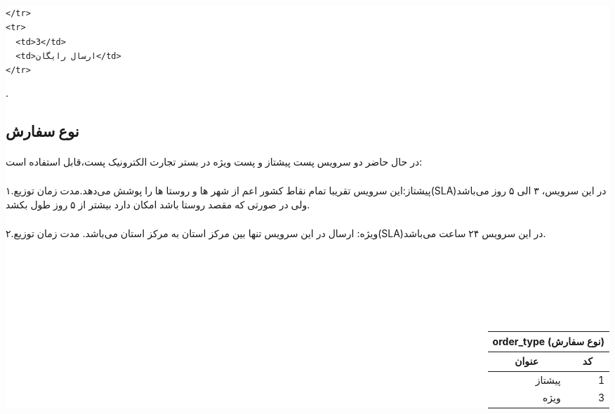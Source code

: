     </tr>
    <tr>
      <td>3</td>
      <td>ارسال رایگان</td>
    </tr>
  </tbody>
</table>

</div> 
. 

</div>
<div class="middle">

<div class="right-section">

<h2 id="order_type">نوع سفارش</h2>

در حال حاضر دو سرویس پست پیشتاز و پست ویژه در بستر تجارت الکترونیک پست،قابل استفاده است:
<br/><br/>
۱.پیشتاز:این سرویس تقریبا تمام نقاط کشور اعم از شهر ها و روستا ها را پوشش می‌دهد.مدت زمان توزیع(SLA)در این سرویس، ۳ الی ۵ روز می‌باشد ولی در صورتی که مقصد روستا باشد امکان دارد بیشتر از ۵ روز طول بکشد.
<br/><br/>
۲.ویژه: ارسال در این سرویس تنها بین مرکز استان به مرکز استان می‌باشد. مدت زمان توزیع(SLA)در این سرویس ۲۴ ساعت می‌باشد.

<br/>
<br/>

</div>
<div class="left-section">
<br/>
<br/>
<br/>
<table  dir="rtl">
  <thead>
    <tr>
      <th colspan="2">(نوع سفارش) order_type</th>
    </tr>
    <tr>
      <th>کد</th>
      <th>عنوان</th>
    </tr>
  </thead>
  <tbody>
    <tr>
      <td>1</td>
      <td>پیشتاز</td>
    </tr>
    <tr>
      <td>3</td>
      <td>ویژه</td>
    </tr>
  </tbody>
</table>
